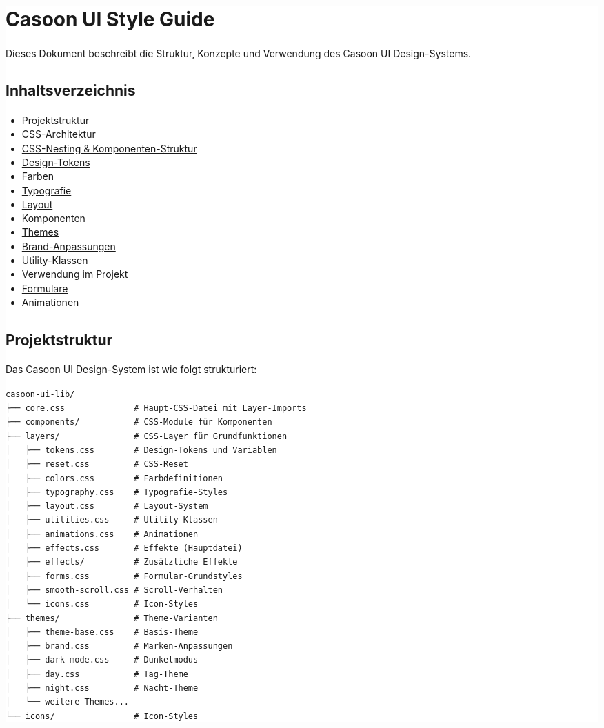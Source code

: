 # Casoon UI Style Guide

Dieses Dokument beschreibt die Struktur, Konzepte und Verwendung des Casoon UI Design-Systems.

## Inhaltsverzeichnis

- [Projektstruktur](#projektstruktur)
- [CSS-Architektur](#css-architektur)
- [CSS-Nesting & Komponenten-Struktur](#css-nesting--komponenten-struktur)
- [Design-Tokens](#design-tokens)
- [Farben](#farben)
- [Typografie](#typografie)
- [Layout](#layout)
- [Komponenten](#komponenten)
- [Themes](#themes)
- [Brand-Anpassungen](#brand-anpassungen)
- [Utility-Klassen](#utility-klassen)
- [Verwendung im Projekt](#verwendung-im-projekt)
- [Formulare](#formulare)
- [Animationen](#animationen)

## Projektstruktur

Das Casoon UI Design-System ist wie folgt strukturiert:

```
casoon-ui-lib/
├── core.css              # Haupt-CSS-Datei mit Layer-Imports
├── components/           # CSS-Module für Komponenten
├── layers/               # CSS-Layer für Grundfunktionen
│   ├── tokens.css        # Design-Tokens und Variablen
│   ├── reset.css         # CSS-Reset
│   ├── colors.css        # Farbdefinitionen
│   ├── typography.css    # Typografie-Styles
│   ├── layout.css        # Layout-System
│   ├── utilities.css     # Utility-Klassen
│   ├── animations.css    # Animationen
│   ├── effects.css       # Effekte (Hauptdatei)
│   ├── effects/          # Zusätzliche Effekte
│   ├── forms.css         # Formular-Grundstyles
│   ├── smooth-scroll.css # Scroll-Verhalten
│   └── icons.css         # Icon-Styles
├── themes/               # Theme-Varianten
│   ├── theme-base.css    # Basis-Theme
│   ├── brand.css         # Marken-Anpassungen
│   ├── dark-mode.css     # Dunkelmodus
│   ├── day.css           # Tag-Theme
│   ├── night.css         # Nacht-Theme
│   └── weitere Themes...
└── icons/                # Icon-Styles
```
